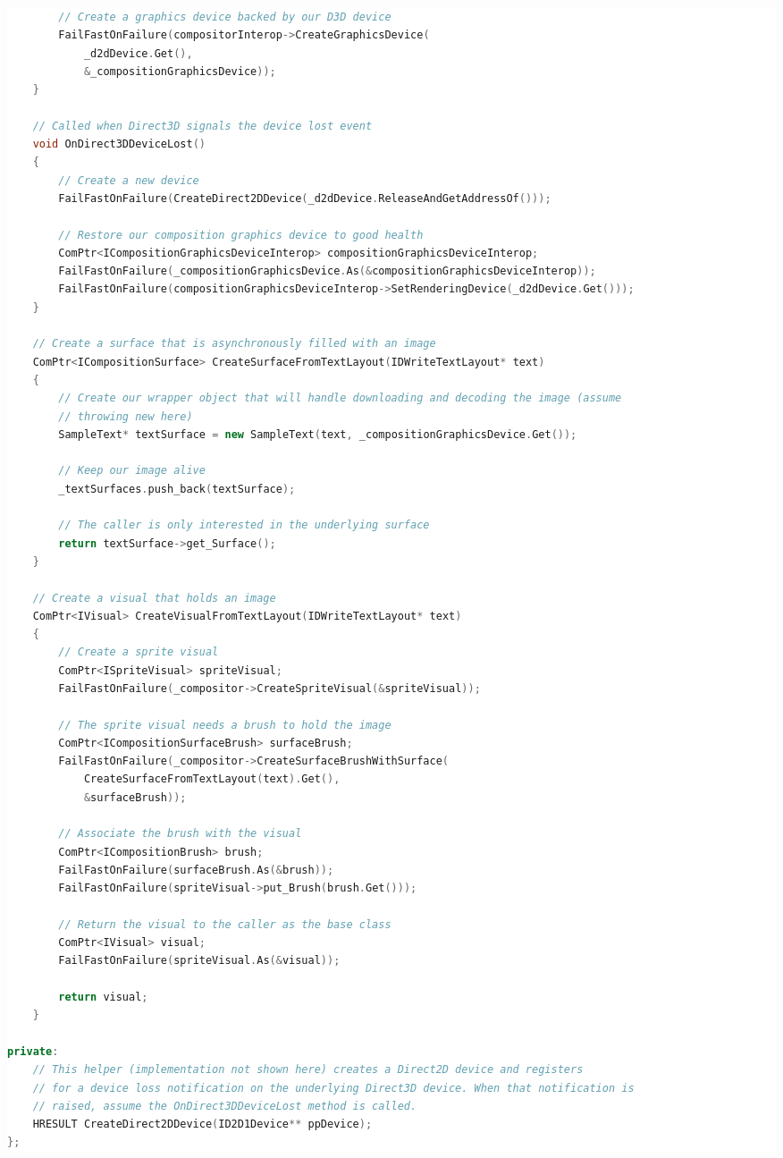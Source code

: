 ```cpp
        // Create a graphics device backed by our D3D device
        FailFastOnFailure(compositorInterop->CreateGraphicsDevice(
            _d2dDevice.Get(),
            &_compositionGraphicsDevice));
    }

    // Called when Direct3D signals the device lost event
    void OnDirect3DDeviceLost()
    {
        // Create a new device
        FailFastOnFailure(CreateDirect2DDevice(_d2dDevice.ReleaseAndGetAddressOf()));

        // Restore our composition graphics device to good health
        ComPtr<ICompositionGraphicsDeviceInterop> compositionGraphicsDeviceInterop;
        FailFastOnFailure(_compositionGraphicsDevice.As(&compositionGraphicsDeviceInterop));
        FailFastOnFailure(compositionGraphicsDeviceInterop->SetRenderingDevice(_d2dDevice.Get()));
    }

    // Create a surface that is asynchronously filled with an image
    ComPtr<ICompositionSurface> CreateSurfaceFromTextLayout(IDWriteTextLayout* text)
    {
        // Create our wrapper object that will handle downloading and decoding the image (assume
        // throwing new here)
        SampleText* textSurface = new SampleText(text, _compositionGraphicsDevice.Get());

        // Keep our image alive
        _textSurfaces.push_back(textSurface);

        // The caller is only interested in the underlying surface
        return textSurface->get_Surface();
    }

    // Create a visual that holds an image
    ComPtr<IVisual> CreateVisualFromTextLayout(IDWriteTextLayout* text)
    {
        // Create a sprite visual
        ComPtr<ISpriteVisual> spriteVisual;
        FailFastOnFailure(_compositor->CreateSpriteVisual(&spriteVisual));

        // The sprite visual needs a brush to hold the image
        ComPtr<ICompositionSurfaceBrush> surfaceBrush;
        FailFastOnFailure(_compositor->CreateSurfaceBrushWithSurface(
            CreateSurfaceFromTextLayout(text).Get(),
            &surfaceBrush));

        // Associate the brush with the visual
        ComPtr<ICompositionBrush> brush;
        FailFastOnFailure(surfaceBrush.As(&brush));
        FailFastOnFailure(spriteVisual->put_Brush(brush.Get()));

        // Return the visual to the caller as the base class
        ComPtr<IVisual> visual;
        FailFastOnFailure(spriteVisual.As(&visual));

        return visual;
    }

private:
    // This helper (implementation not shown here) creates a Direct2D device and registers
    // for a device loss notification on the underlying Direct3D device. When that notification is
    // raised, assume the OnDirect3DDeviceLost method is called.
    HRESULT CreateDirect2DDevice(ID2D1Device** ppDevice);
};
```